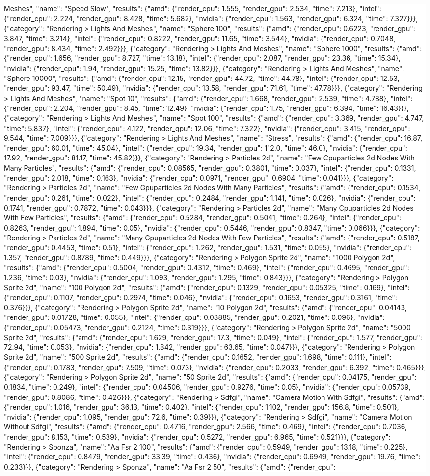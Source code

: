 Meshes", "name": "Speed Slow", "results": {"amd": {"render_cpu": 1.555, "render_gpu": 2.534, "time": 7.213}, "intel": {"render_cpu": 2.224, "render_gpu": 8.428, "time": 5.682}, "nvidia": {"render_cpu": 1.563, "render_gpu": 6.324, "time": 7.327}}}, {"category": "Rendering > Lights And Meshes", "name": "Sphere 100", "results": {"amd": {"render_cpu": 0.6223, "render_gpu": 3.847, "time": 3.214}, "intel": {"render_cpu": 0.8222, "render_gpu": 11.65, "time": 3.544}, "nvidia": {"render_cpu": 0.7048, "render_gpu": 8.434, "time": 2.492}}}, {"category": "Rendering > Lights And Meshes", "name": "Sphere 1000", "results": {"amd": {"render_cpu": 1.656, "render_gpu": 8.727, "time": 13.18}, "intel": {"render_cpu": 2.087, "render_gpu": 23.36, "time": 15.34}, "nvidia": {"render_cpu": 1.94, "render_gpu": 15.25, "time": 13.82}}}, {"category": "Rendering > Lights And Meshes", "name": "Sphere 10000", "results": {"amd": {"render_cpu": 12.15, "render_gpu": 44.72, "time": 44.78}, "intel": {"render_cpu": 12.53, "render_gpu": 93.47, "time": 50.49}, "nvidia": {"render_cpu": 13.58, "render_gpu": 71.61, "time": 47.78}}}, {"category": "Rendering > Lights And Meshes", "name": "Spot 10", "results": {"amd": {"render_cpu": 1.668, "render_gpu": 2.539, "time": 4.788}, "intel": {"render_cpu": 2.204, "render_gpu": 8.45, "time": 12.49}, "nvidia": {"render_cpu": 1.75, "render_gpu": 6.394, "time": 16.43}}}, {"category": "Rendering > Lights And Meshes", "name": "Spot 100", "results": {"amd": {"render_cpu": 3.369, "render_gpu": 4.747, "time": 5.837}, "intel": {"render_cpu": 4.122, "render_gpu": 12.06, "time": 7.322}, "nvidia": {"render_cpu": 3.415, "render_gpu": 9.544, "time": 7.009}}}, {"category": "Rendering > Lights And Meshes", "name": "Stress", "results": {"amd": {"render_cpu": 16.87, "render_gpu": 60.01, "time": 45.04}, "intel": {"render_cpu": 19.34, "render_gpu": 112.0, "time": 46.0}, "nvidia": {"render_cpu": 17.92, "render_gpu": 81.17, "time": 45.82}}}, {"category": "Rendering > Particles 2d", "name": "Few Cpuparticles 2d Nodes With Many Particles", "results": {"amd": {"render_cpu": 0.08565, "render_gpu": 0.3801, "time": 0.037}, "intel": {"render_cpu": 0.1331, "render_gpu": 2.018, "time": 0.163}, "nvidia": {"render_cpu": 0.0971, "render_gpu": 0.6904, "time": 0.041}}}, {"category": "Rendering > Particles 2d", "name": "Few Gpuparticles 2d Nodes With Many Particles", "results": {"amd": {"render_cpu": 0.1534, "render_gpu": 0.261, "time": 0.022}, "intel": {"render_cpu": 0.2484, "render_gpu": 1.141, "time": 0.026}, "nvidia": {"render_cpu": 0.1741, "render_gpu": 0.7872, "time": 0.043}}}, {"category": "Rendering > Particles 2d", "name": "Many Cpuparticles 2d Nodes With Few Particles", "results": {"amd": {"render_cpu": 0.5284, "render_gpu": 0.5041, "time": 0.264}, "intel": {"render_cpu": 0.8263, "render_gpu": 1.894, "time": 0.05}, "nvidia": {"render_cpu": 0.5446, "render_gpu": 0.8347, "time": 0.066}}}, {"category": "Rendering > Particles 2d", "name": "Many Gpuparticles 2d Nodes With Few Particles", "results": {"amd": {"render_cpu": 0.5187, "render_gpu": 0.4453, "time": 0.51}, "intel": {"render_cpu": 1.262, "render_gpu": 1.531, "time": 0.055}, "nvidia": {"render_cpu": 1.357, "render_gpu": 0.8789, "time": 0.449}}}, {"category": "Rendering > Polygon Sprite 2d", "name": "1000 Polygon 2d", "results": {"amd": {"render_cpu": 0.5004, "render_gpu": 0.4312, "time": 0.469}, "intel": {"render_cpu": 0.4695, "render_gpu": 1.236, "time": 0.03}, "nvidia": {"render_cpu": 1.093, "render_gpu": 1.295, "time": 0.843}}}, {"category": "Rendering > Polygon Sprite 2d", "name": "100 Polygon 2d", "results": {"amd": {"render_cpu": 0.1329, "render_gpu": 0.05325, "time": 0.169}, "intel": {"render_cpu": 0.1107, "render_gpu": 0.2974, "time": 0.046}, "nvidia": {"render_cpu": 0.1653, "render_gpu": 0.3161, "time": 0.376}}}, {"category": "Rendering > Polygon Sprite 2d", "name": "10 Polygon 2d", "results": {"amd": {"render_cpu": 0.04143, "render_gpu": 0.01728, "time": 0.055}, "intel": {"render_cpu": 0.03885, "render_gpu": 0.2021, "time": 0.096}, "nvidia": {"render_cpu": 0.05473, "render_gpu": 0.2124, "time": 0.319}}}, {"category": "Rendering > Polygon Sprite 2d", "name": "5000 Sprite 2d", "results": {"amd": {"render_cpu": 1.629, "render_gpu": 17.3, "time": 0.049}, "intel": {"render_cpu": 1.577, "render_gpu": 72.94, "time": 0.053}, "nvidia": {"render_cpu": 1.842, "render_gpu": 63.65, "time": 0.047}}}, {"category": "Rendering > Polygon Sprite 2d", "name": "500 Sprite 2d", "results": {"amd": {"render_cpu": 0.1652, "render_gpu": 1.698, "time": 0.111}, "intel": {"render_cpu": 0.1783, "render_gpu": 7.509, "time": 0.073}, "nvidia": {"render_cpu": 0.2033, "render_gpu": 6.392, "time": 0.465}}}, {"category": "Rendering > Polygon Sprite 2d", "name": "50 Sprite 2d", "results": {"amd": {"render_cpu": 0.04175, "render_gpu": 0.1834, "time": 0.249}, "intel": {"render_cpu": 0.04506, "render_gpu": 0.9276, "time": 0.05}, "nvidia": {"render_cpu": 0.05739, "render_gpu": 0.8086, "time": 0.426}}}, {"category": "Rendering > Sdfgi", "name": "Camera Motion With Sdfgi", "results": {"amd": {"render_cpu": 1.016, "render_gpu": 36.13, "time": 0.402}, "intel": {"render_cpu": 1.102, "render_gpu": 156.8, "time": 0.501}, "nvidia": {"render_cpu": 1.095, "render_gpu": 72.6, "time": 0.39}}}, {"category": "Rendering > Sdfgi", "name": "Camera Motion Without Sdfgi", "results": {"amd": {"render_cpu": 0.4716, "render_gpu": 2.566, "time": 0.469}, "intel": {"render_cpu": 0.7036, "render_gpu": 8.153, "time": 0.539}, "nvidia": {"render_cpu": 0.5272, "render_gpu": 6.965, "time": 0.521}}}, {"category": "Rendering > Sponza", "name": "Aa Fsr 2 100", "results": {"amd": {"render_cpu": 0.5949, "render_gpu": 13.18, "time": 0.225}, "intel": {"render_cpu": 0.8479, "render_gpu": 33.39, "time": 0.436}, "nvidia": {"render_cpu": 0.6949, "render_gpu": 19.76, "time": 0.233}}}, {"category": "Rendering > Sponza", "name": "Aa Fsr 2 50", "results": {"amd": {"render_cpu":
